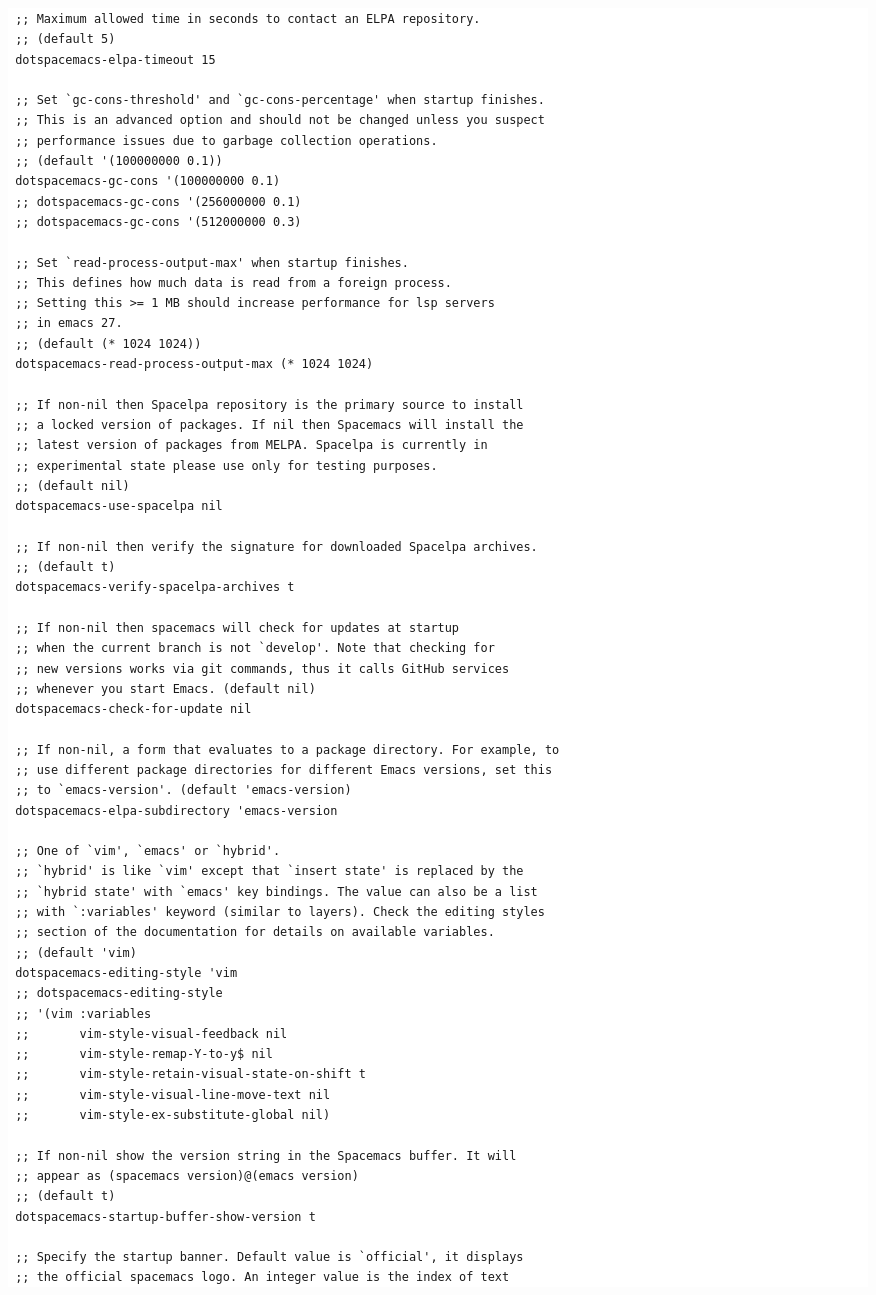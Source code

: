 ```elisp
 ;; Maximum allowed time in seconds to contact an ELPA repository.
 ;; (default 5)
 dotspacemacs-elpa-timeout 15

 ;; Set `gc-cons-threshold' and `gc-cons-percentage' when startup finishes.
 ;; This is an advanced option and should not be changed unless you suspect
 ;; performance issues due to garbage collection operations.
 ;; (default '(100000000 0.1))
 dotspacemacs-gc-cons '(100000000 0.1)
 ;; dotspacemacs-gc-cons '(256000000 0.1)
 ;; dotspacemacs-gc-cons '(512000000 0.3)

 ;; Set `read-process-output-max' when startup finishes.
 ;; This defines how much data is read from a foreign process.
 ;; Setting this >= 1 MB should increase performance for lsp servers
 ;; in emacs 27.
 ;; (default (* 1024 1024))
 dotspacemacs-read-process-output-max (* 1024 1024)

 ;; If non-nil then Spacelpa repository is the primary source to install
 ;; a locked version of packages. If nil then Spacemacs will install the
 ;; latest version of packages from MELPA. Spacelpa is currently in
 ;; experimental state please use only for testing purposes.
 ;; (default nil)
 dotspacemacs-use-spacelpa nil

 ;; If non-nil then verify the signature for downloaded Spacelpa archives.
 ;; (default t)
 dotspacemacs-verify-spacelpa-archives t

 ;; If non-nil then spacemacs will check for updates at startup
 ;; when the current branch is not `develop'. Note that checking for
 ;; new versions works via git commands, thus it calls GitHub services
 ;; whenever you start Emacs. (default nil)
 dotspacemacs-check-for-update nil

 ;; If non-nil, a form that evaluates to a package directory. For example, to
 ;; use different package directories for different Emacs versions, set this
 ;; to `emacs-version'. (default 'emacs-version)
 dotspacemacs-elpa-subdirectory 'emacs-version

 ;; One of `vim', `emacs' or `hybrid'.
 ;; `hybrid' is like `vim' except that `insert state' is replaced by the
 ;; `hybrid state' with `emacs' key bindings. The value can also be a list
 ;; with `:variables' keyword (similar to layers). Check the editing styles
 ;; section of the documentation for details on available variables.
 ;; (default 'vim)
 dotspacemacs-editing-style 'vim
 ;; dotspacemacs-editing-style
 ;; '(vim :variables
 ;;       vim-style-visual-feedback nil
 ;;       vim-style-remap-Y-to-y$ nil
 ;;       vim-style-retain-visual-state-on-shift t
 ;;       vim-style-visual-line-move-text nil
 ;;       vim-style-ex-substitute-global nil)

 ;; If non-nil show the version string in the Spacemacs buffer. It will
 ;; appear as (spacemacs version)@(emacs version)
 ;; (default t)
 dotspacemacs-startup-buffer-show-version t

 ;; Specify the startup banner. Default value is `official', it displays
 ;; the official spacemacs logo. An integer value is the index of text
```
